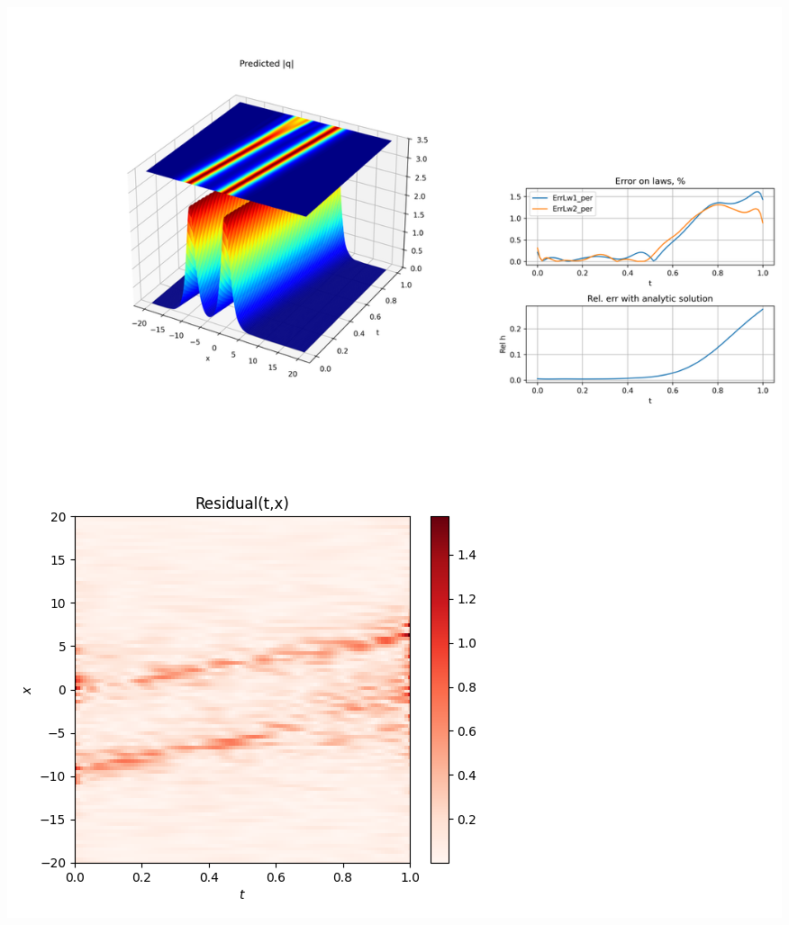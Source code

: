 <img src="https://github.com/mikhakuv/PINNs/blob/main/pictures/exp70_chart_35.png" width="1000" height="500">  

<img src="https://github.com/mikhakuv/PINNs/blob/main/pictures/exp70_chart_21.png" width="600" height="500">  
